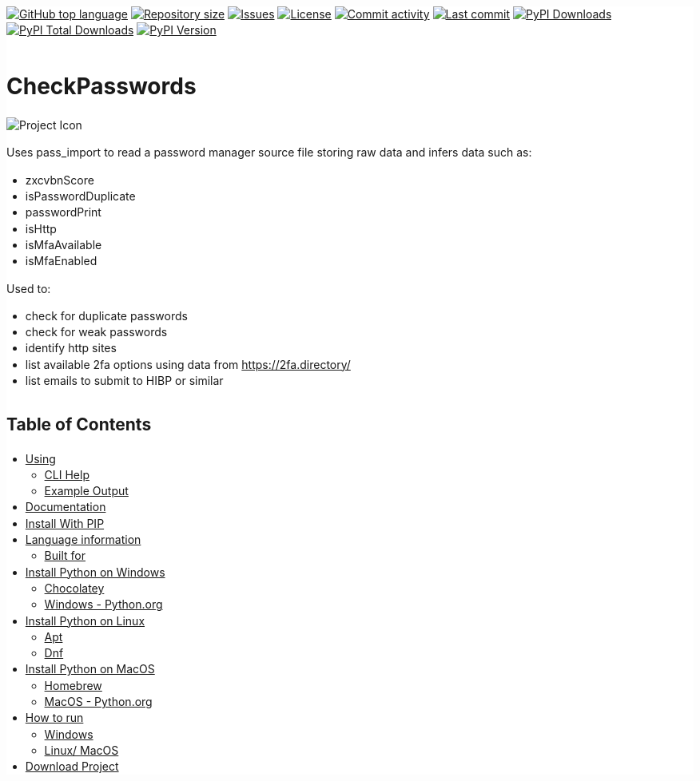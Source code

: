 [![GitHub top language](https://img.shields.io/github/languages/top/FHPythonUtils/CheckPasswords.svg?style=for-the-badge)](../../)
[![Repository size](https://img.shields.io/github/repo-size/FHPythonUtils/CheckPasswords.svg?style=for-the-badge)](../../)
[![Issues](https://img.shields.io/github/issues/FHPythonUtils/CheckPasswords.svg?style=for-the-badge)](../../issues)
[![License](https://img.shields.io/github/license/FHPythonUtils/CheckPasswords.svg?style=for-the-badge)](/LICENSE.md)
[![Commit activity](https://img.shields.io/github/commit-activity/m/FHPythonUtils/CheckPasswords.svg?style=for-the-badge)](../../commits/master)
[![Last commit](https://img.shields.io/github/last-commit/FHPythonUtils/CheckPasswords.svg?style=for-the-badge)](../../commits/master)
[![PyPI Downloads](https://img.shields.io/pypi/dm/CheckPasswords.svg?style=for-the-badge)](https://pypistats.org/packages/CheckPasswords)
[![PyPI Total Downloads](https://img.shields.io/badge/dynamic/json?style=for-the-badge&label=total%20downloads&query=%24.total_downloads&url=https%3A%2F%2Fapi.pepy.tech%2Fapi%2Fprojects%2Fcheckpasswords)](https://pepy.tech/project/CheckPasswords)
[![PyPI Version](https://img.shields.io/pypi/v/CheckPasswords.svg?style=for-the-badge)](https://pypi.org/project/CheckPasswords)


# CheckPasswords

<img src="readme-assets/icons/name.png" alt="Project Icon" width="750">

Uses pass_import to read a password manager source file storing raw data and infers data such as:

- zxcvbnScore
- isPasswordDuplicate
- passwordPrint
- isHttp
- isMfaAvailable
- isMfaEnabled

Used to:

- check for duplicate passwords
- check for weak passwords
- identify http sites
- list available 2fa options using data from https://2fa.directory/
- list emails to submit to HIBP or similar


## Table of Contents

- [Using](#using)
	- [CLI Help](#cli-help)
	- [Example Output](#example-output)
- [Documentation](#documentation)
- [Install With PIP](#install-with-pip)
- [Language information](#language-information)
	- [Built for](#built-for)
- [Install Python on Windows](#install-python-on-windows)
	- [Chocolatey](#chocolatey)
	- [Windows - Python.org](#windows---pythonorg)
- [Install Python on Linux](#install-python-on-linux)
	- [Apt](#apt)
	- [Dnf](#dnf)
- [Install Python on MacOS](#install-python-on-macos)
	- [Homebrew](#homebrew)
	- [MacOS - Python.org](#macos---pythonorg)
- [How to run](#how-to-run)
	- [Windows](#windows)
	- [Linux/ MacOS](#linux-macos)
- [Download Project](#download-project)